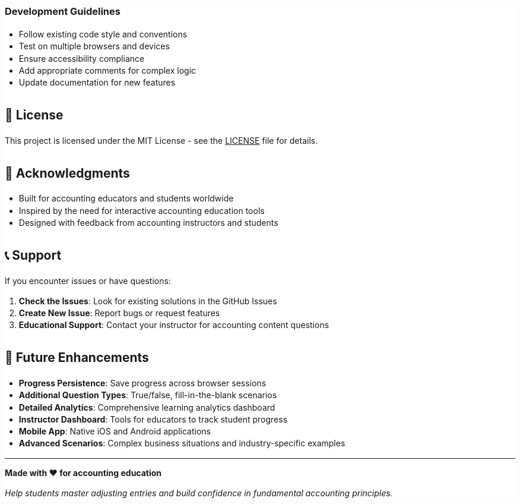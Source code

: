 ### Development Guidelines
- Follow existing code style and conventions
- Test on multiple browsers and devices
- Ensure accessibility compliance
- Add appropriate comments for complex logic
- Update documentation for new features

## 📝 License

This project is licensed under the MIT License - see the [LICENSE](LICENSE) file for details.

## 🙏 Acknowledgments

- Built for accounting educators and students worldwide
- Inspired by the need for interactive accounting education tools
- Designed with feedback from accounting instructors and students

## 📞 Support

If you encounter issues or have questions:

1. **Check the Issues**: Look for existing solutions in the GitHub Issues
2. **Create New Issue**: Report bugs or request features
3. **Educational Support**: Contact your instructor for accounting content questions

## 🔮 Future Enhancements

- **Progress Persistence**: Save progress across browser sessions
- **Additional Question Types**: True/false, fill-in-the-blank scenarios
- **Detailed Analytics**: Comprehensive learning analytics dashboard
- **Instructor Dashboard**: Tools for educators to track student progress
- **Mobile App**: Native iOS and Android applications
- **Advanced Scenarios**: Complex business situations and industry-specific examples

---

**Made with ❤️ for accounting education**

*Help students master adjusting entries and build confidence in fundamental accounting principles.*
